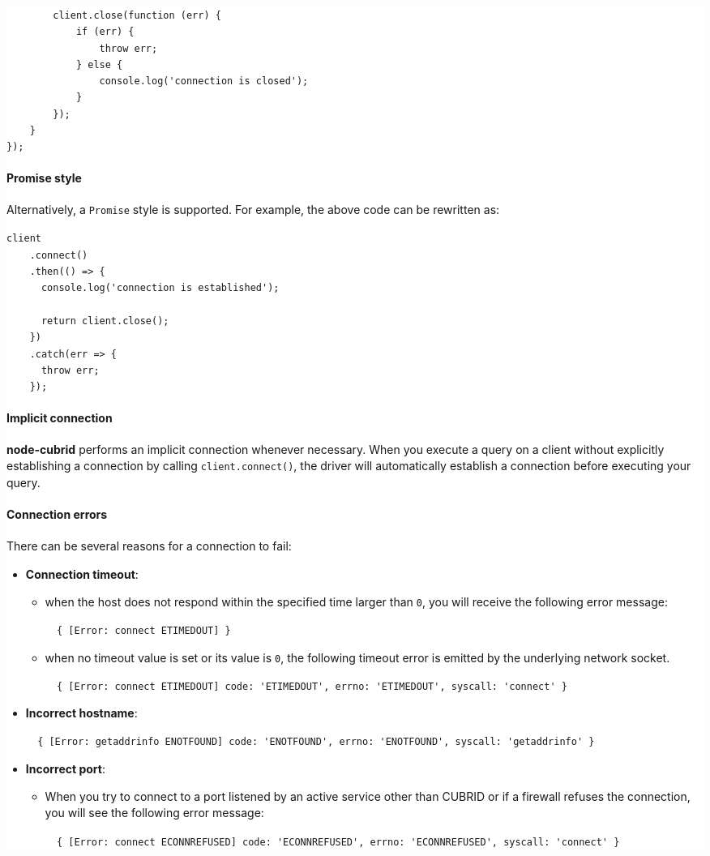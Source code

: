             client.close(function (err) {
                if (err) {
                    throw err;
                } else {            
                    console.log('connection is closed');
                }
            });
        }
    });

#### Promise style

Alternatively, a `Promise` style is supported. For example, the above code can be rewritten as:

    client
        .connect()
        .then(() => {
          console.log('connection is established');
          
          return client.close();
        })
        .catch(err => {
          throw err;
        });
    
#### Implicit connection

**node-cubrid** performs an implicit connection whenever necessary. When you execute a query
on a client without explicitly establishing a connection by calling `client.connect()`, the 
driver will automatically establish a connection before executing your query.

#### Connection errors

There can be several reasons for a connection to fail:

- **Connection timeout**:

    - when the host does not respond within the specified time larger than `0`, 
       you will receive the following error message:

            { [Error: connect ETIMEDOUT] }

    - when no timeout value is set or its value is `0`, the following timeout
       error is emitted by the underlying network socket.

            { [Error: connect ETIMEDOUT] code: 'ETIMEDOUT', errno: 'ETIMEDOUT', syscall: 'connect' }

- **Incorrect hostname**:

        { [Error: getaddrinfo ENOTFOUND] code: 'ENOTFOUND', errno: 'ENOTFOUND', syscall: 'getaddrinfo' }

- **Incorrect port**:

    * When you try to connect to a port listened by an active service other than 
      CUBRID or if a firewall refuses the connection, you will see the following error message:
    
            { [Error: connect ECONNREFUSED] code: 'ECONNREFUSED', errno: 'ECONNREFUSED', syscall: 'connect' }
    